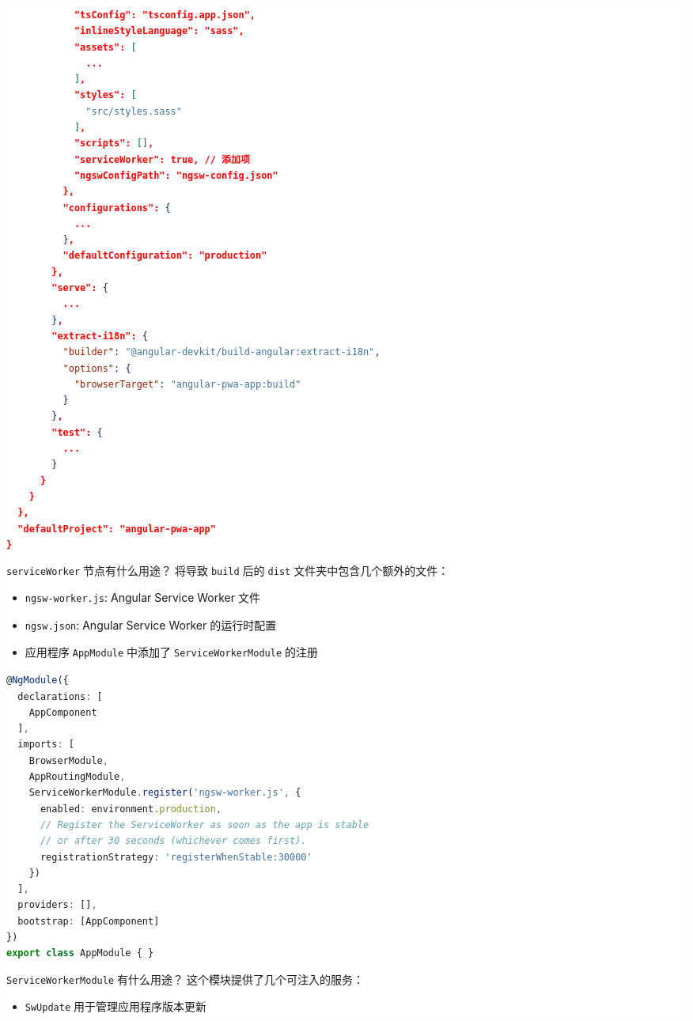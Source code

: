 ``` json
            "tsConfig": "tsconfig.app.json",
            "inlineStyleLanguage": "sass",
            "assets": [
              ...
            ],
            "styles": [
              "src/styles.sass"
            ],
            "scripts": [],
            "serviceWorker": true, // 添加项
            "ngswConfigPath": "ngsw-config.json"
          },
          "configurations": {
            ...
          },
          "defaultConfiguration": "production"
        },
        "serve": {
          ...
        },
        "extract-i18n": {
          "builder": "@angular-devkit/build-angular:extract-i18n",
          "options": {
            "browserTarget": "angular-pwa-app:build"
          }
        },
        "test": {
          ...
        }
      }
    }
  },
  "defaultProject": "angular-pwa-app"
}
```
`serviceWorker` 节点有什么用途？
将导致 `build` 后的 `dist` 文件夹中包含几个额外的文件：
  - `ngsw-worker.js`: Angular Service Worker 文件
  -  `ngsw.json`: Angular Service Worker 的运行时配置

- 应用程序 `AppModule` 中添加了 `ServiceWorkerModule` 的注册
```typescript
@NgModule({
  declarations: [
    AppComponent
  ],
  imports: [
    BrowserModule,
    AppRoutingModule,
    ServiceWorkerModule.register('ngsw-worker.js', {
      enabled: environment.production,
      // Register the ServiceWorker as soon as the app is stable
      // or after 30 seconds (whichever comes first).
      registrationStrategy: 'registerWhenStable:30000'
    })
  ],
  providers: [],
  bootstrap: [AppComponent]
})
export class AppModule { }
```
`ServiceWorkerModule` 有什么用途？
这个模块提供了几个可注入的服务：
  - `SwUpdate` 用于管理应用程序版本更新